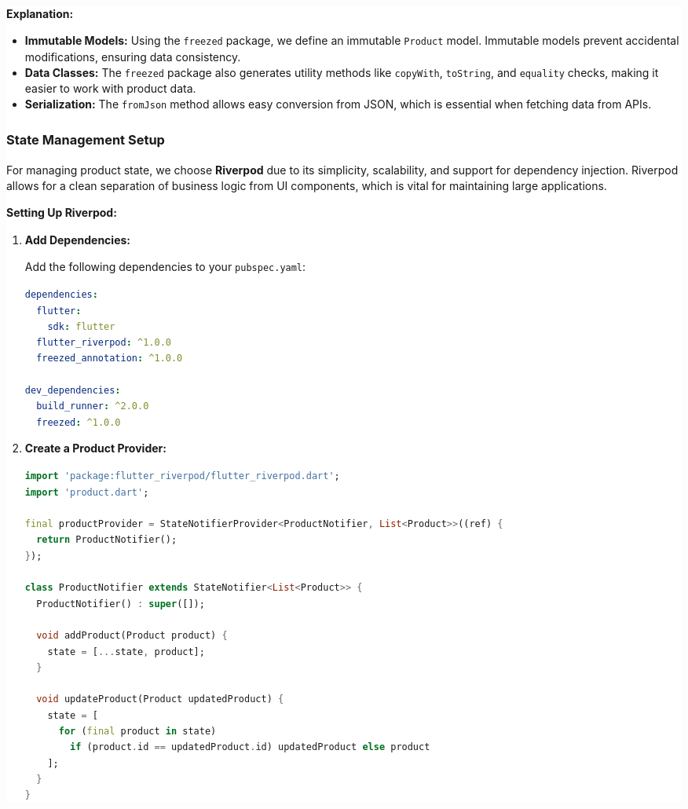 ```dart
```

**Explanation:**

- **Immutable Models:** Using the `freezed` package, we define an immutable `Product` model. Immutable models prevent accidental modifications, ensuring data consistency.
- **Data Classes:** The `freezed` package also generates utility methods like `copyWith`, `toString`, and `equality` checks, making it easier to work with product data.
- **Serialization:** The `fromJson` method allows easy conversion from JSON, which is essential when fetching data from APIs.

### State Management Setup

For managing product state, we choose **Riverpod** due to its simplicity, scalability, and support for dependency injection. Riverpod allows for a clean separation of business logic from UI components, which is vital for maintaining large applications.

**Setting Up Riverpod:**

1. **Add Dependencies:**

   Add the following dependencies to your `pubspec.yaml`:

   ```yaml
   dependencies:
     flutter:
       sdk: flutter
     flutter_riverpod: ^1.0.0
     freezed_annotation: ^1.0.0

   dev_dependencies:
     build_runner: ^2.0.0
     freezed: ^1.0.0
   ```

2. **Create a Product Provider:**

   ```dart
   import 'package:flutter_riverpod/flutter_riverpod.dart';
   import 'product.dart';

   final productProvider = StateNotifierProvider<ProductNotifier, List<Product>>((ref) {
     return ProductNotifier();
   });

   class ProductNotifier extends StateNotifier<List<Product>> {
     ProductNotifier() : super([]);

     void addProduct(Product product) {
       state = [...state, product];
     }

     void updateProduct(Product updatedProduct) {
       state = [
         for (final product in state)
           if (product.id == updatedProduct.id) updatedProduct else product
       ];
     }
   }
   ```
